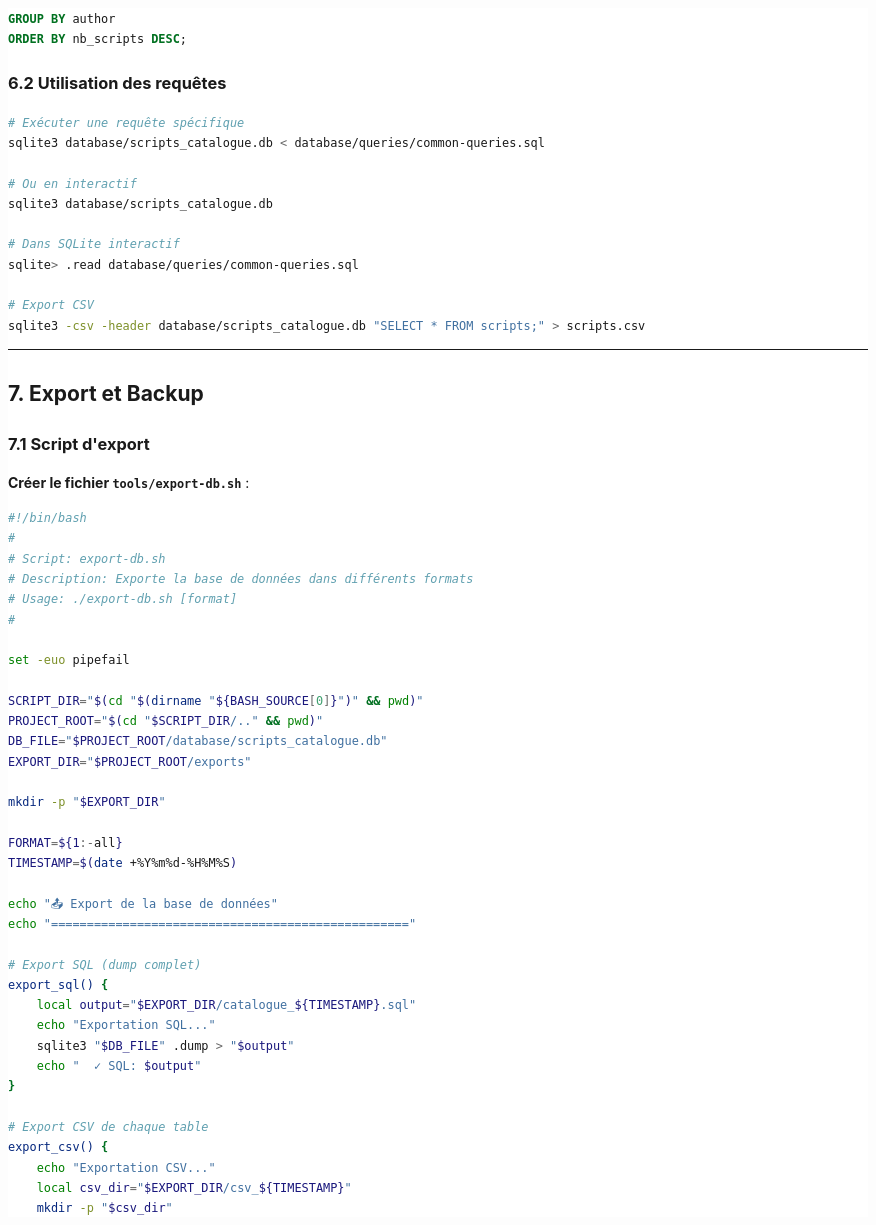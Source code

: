 ```sql
GROUP BY author
ORDER BY nb_scripts DESC;
```

### 6.2 Utilisation des requêtes

```bash
# Exécuter une requête spécifique
sqlite3 database/scripts_catalogue.db < database/queries/common-queries.sql

# Ou en interactif
sqlite3 database/scripts_catalogue.db

# Dans SQLite interactif
sqlite> .read database/queries/common-queries.sql

# Export CSV
sqlite3 -csv -header database/scripts_catalogue.db "SELECT * FROM scripts;" > scripts.csv
```

---

## 7. Export et Backup

### 7.1 Script d'export

**Créer le fichier `tools/export-db.sh`** :

```bash
#!/bin/bash
#
# Script: export-db.sh
# Description: Exporte la base de données dans différents formats
# Usage: ./export-db.sh [format]
#

set -euo pipefail

SCRIPT_DIR="$(cd "$(dirname "${BASH_SOURCE[0]}")" && pwd)"
PROJECT_ROOT="$(cd "$SCRIPT_DIR/.." && pwd)"
DB_FILE="$PROJECT_ROOT/database/scripts_catalogue.db"
EXPORT_DIR="$PROJECT_ROOT/exports"

mkdir -p "$EXPORT_DIR"

FORMAT=${1:-all}
TIMESTAMP=$(date +%Y%m%d-%H%M%S)

echo "📤 Export de la base de données"
echo "=================================================="

# Export SQL (dump complet)
export_sql() {
    local output="$EXPORT_DIR/catalogue_${TIMESTAMP}.sql"
    echo "Exportation SQL..."
    sqlite3 "$DB_FILE" .dump > "$output"
    echo "  ✓ SQL: $output"
}

# Export CSV de chaque table
export_csv() {
    echo "Exportation CSV..."
    local csv_dir="$EXPORT_DIR/csv_${TIMESTAMP}"
    mkdir -p "$csv_dir"
```